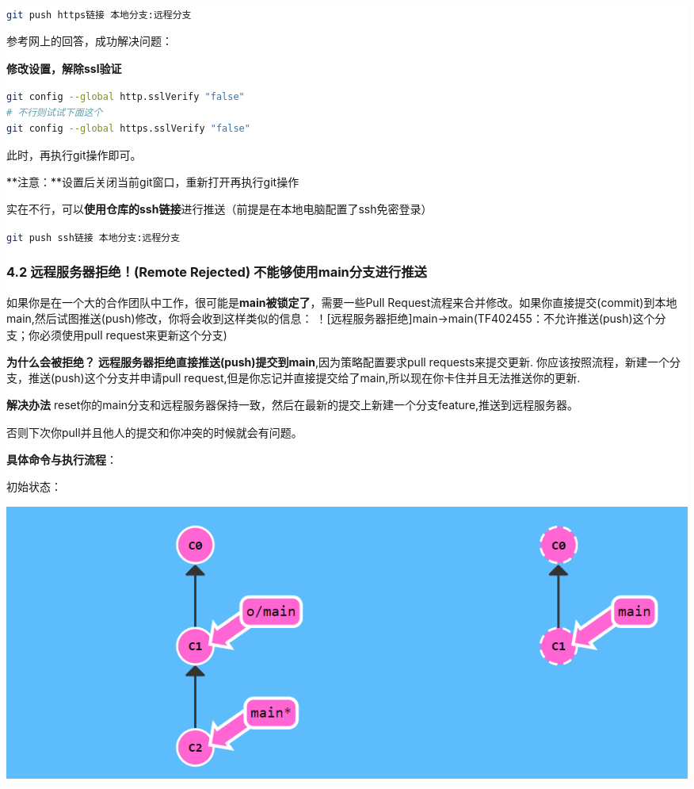 ~~~sh
git push https链接 本地分支:远程分支
~~~

参考网上的回答，成功解决问题：

**修改设置，解除ssl验证**

```sh
git config --global http.sslVerify "false"
# 不行则试试下面这个
git config --global https.sslVerify "false"
```

 此时，再执行git操作即可。

**注意：**设置后关闭当前git窗口，重新打开再执行git操作

实在不行，可以**使用仓库的ssh链接**进行推送（前提是在本地电脑配置了ssh免密登录）

~~~sh
git push ssh链接 本地分支:远程分支
~~~

### 4.2 远程服务器拒绝！(Remote Rejected) 不能够使用main分支进行推送

如果你是在一个大的合作团队中工作，很可能是**main被锁定了**，需要一些Pull Request流程来合并修改。如果你直接提交(commit)到本地main,然后试图推送(push)修改，你将会收到这样类似的信息：
！[远程服务器拒绝]main->main(TF402455：不允许推送(push)这个分支；你必须使用pull request来更新这个分支)

**为什么会被拒绝？**
**远程服务器拒绝直接推送(push)提交到main**,因为策略配置要求pull requests来提交更新.
你应该按照流程，新建一个分支，推送(push)这个分支并申请pull request,但是你忘记并直接提交给了main,所以现在你卡住并且无法推送你的更新.

**解决办法**
reset你的main分支和远程服务器保持一致，然后在最新的提交上新建一个分支feature,推送到远程服务器。

否则下次你pull并且他人的提交和你冲突的时候就会有问题。

**具体命令与执行流程**：

初始状态：

![](img/main1.png)
